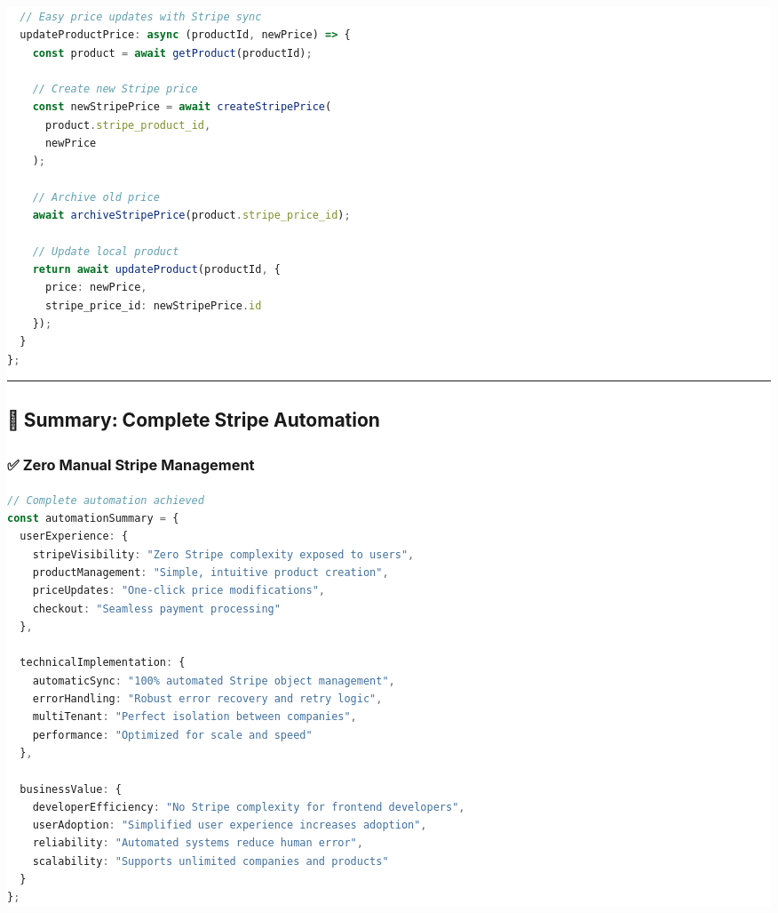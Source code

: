 ```typescript
  // Easy price updates with Stripe sync
  updateProductPrice: async (productId, newPrice) => {
    const product = await getProduct(productId);
    
    // Create new Stripe price
    const newStripePrice = await createStripePrice(
      product.stripe_product_id, 
      newPrice
    );
    
    // Archive old price
    await archiveStripePrice(product.stripe_price_id);
    
    // Update local product
    return await updateProduct(productId, {
      price: newPrice,
      stripe_price_id: newStripePrice.id
    });
  }
};
```

---

## 🎉 **Summary: Complete Stripe Automation**

### **✅ Zero Manual Stripe Management**
```typescript
// Complete automation achieved
const automationSummary = {
  userExperience: {
    stripeVisibility: "Zero Stripe complexity exposed to users",
    productManagement: "Simple, intuitive product creation",
    priceUpdates: "One-click price modifications",
    checkout: "Seamless payment processing"
  },

  technicalImplementation: {
    automaticSync: "100% automated Stripe object management",
    errorHandling: "Robust error recovery and retry logic",
    multiTenant: "Perfect isolation between companies",
    performance: "Optimized for scale and speed"
  },

  businessValue: {
    developerEfficiency: "No Stripe complexity for frontend developers",
    userAdoption: "Simplified user experience increases adoption",
    reliability: "Automated systems reduce human error",
    scalability: "Supports unlimited companies and products"
  }
};
```
